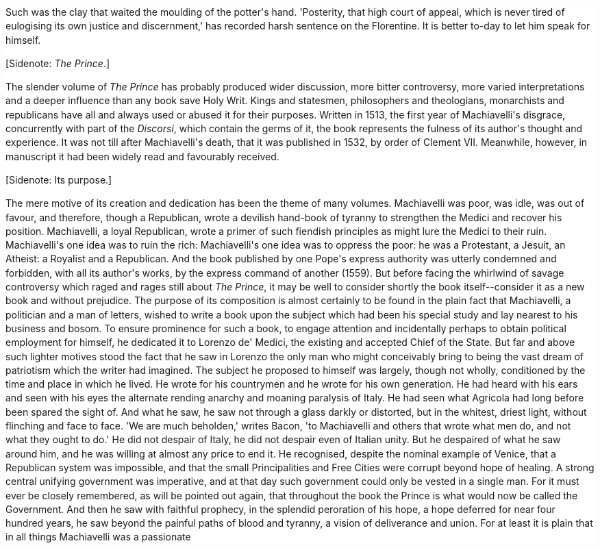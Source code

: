 Such was the clay that waited the moulding of the potter's hand.
'Posterity, that high court of appeal, which is never tired of
eulogising its own justice and discernment,' has recorded harsh sentence
on the Florentine. It is better to-day to let him speak for himself.

[Sidenote: _The Prince_.]

The slender volume of _The Prince_ has probably produced wider
discussion, more bitter controversy, more varied interpretations and a
deeper influence than any book save Holy Writ. Kings and statesmen,
philosophers and theologians, monarchists and republicans have all and
always used or abused it for their purposes. Written in 1513, the first
year of Machiavelli's disgrace, concurrently with part of the
_Discorsi_, which contain the germs of it, the book represents the
fulness of its author's thought and experience. It was not till after
Machiavelli's death, that it was published in 1532, by order of Clement
VII. Meanwhile, however, in manuscript it had been widely read and
favourably received.

[Sidenote: Its purpose.]

The mere motive of its creation and dedication has been the theme of
many volumes. Machiavelli was poor, was idle, was out of favour, and
therefore, though a Republican, wrote a devilish hand-book of tyranny to
strengthen the Medici and recover his position. Machiavelli, a loyal
Republican, wrote a primer of such fiendish principles as might lure the
Medici to their ruin. Machiavelli's one idea was to ruin the rich:
Machiavelli's one idea was to oppress the poor: he was a Protestant, a
Jesuit, an Atheist: a Royalist and a Republican. And the book published
by one Pope's express authority was utterly condemned and forbidden,
with all its author's works, by the express command of another (1559).
But before facing the whirlwind of savage controversy which raged and
rages still about _The Prince_, it may be well to consider shortly the
book itself--consider it as a new book and without prejudice. The
purpose of its composition is almost certainly to be found in the plain
fact that Machiavelli, a politician and a man of letters, wished to
write a book upon the subject which had been his special study and lay
nearest to his business and bosom. To ensure prominence for such a book,
to engage attention and incidentally perhaps to obtain political
employment for himself, he dedicated it to Lorenzo de' Medici, the
existing and accepted Chief of the State. But far and above such lighter
motives stood the fact that he saw in Lorenzo the only man who might
conceivably bring to being the vast dream of patriotism which the writer
had imagined. The subject he proposed to himself was largely, though not
wholly, conditioned by the time and place in which he lived. He wrote
for his countrymen and he wrote for his own generation. He had heard
with his ears and seen with his eyes the alternate rending anarchy and
moaning paralysis of Italy. He had seen what Agricola had long before
been spared the sight of. And what he saw, he saw not through a glass
darkly or distorted, but in the whitest, driest light, without flinching
and face to face. 'We are much beholden,' writes Bacon, 'to Machiavelli
and others that wrote what men do, and not what they ought to do.' He
did not despair of Italy, he did not despair even of Italian unity. But
he despaired of what he saw around him, and he was willing at almost any
price to end it. He recognised, despite the nominal example of Venice,
that a Republican system was impossible, and that the small
Principalities and Free Cities were corrupt beyond hope of healing. A
strong central unifying government was imperative, and at that day such
government could only be vested in a single man. For it must ever be
closely remembered, as will be pointed out again, that throughout the
book the Prince is what would now be called the Government. And then he
saw with faithful prophecy, in the splendid peroration of his hope, a
hope deferred for near four hundred years, he saw beyond the painful
paths of blood and tyranny, a vision of deliverance and union. For at
least it is plain that in all things Machiavelli was a passionate